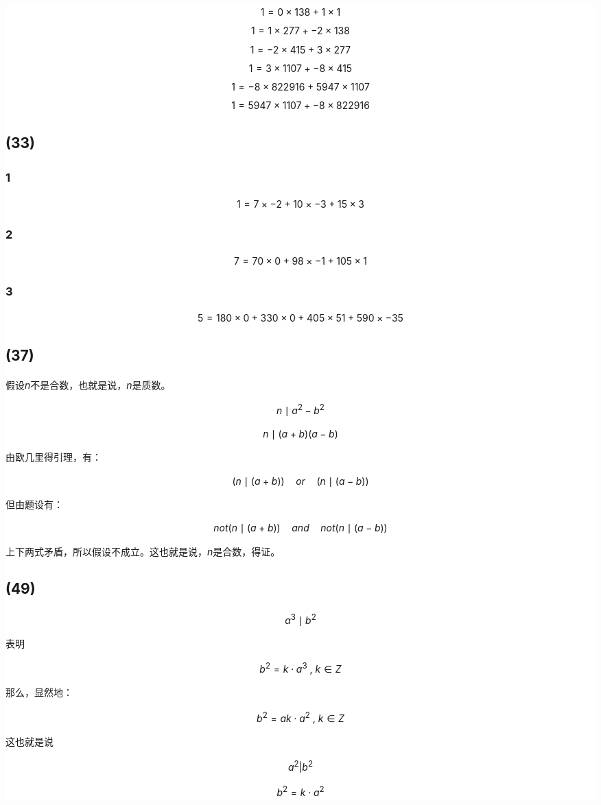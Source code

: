 $$ 1 = 0 \times 138 + 1 \times 1 $$
$$ 1 = 1 \times 277 + -2 \times 138 $$
$$ 1 = -2 \times 415 + 3 \times 277 $$
$$ 1 = 3 \times 1107 + -8 \times 415 $$
$$ 1 = -8 \times 822916 + 5947 \times 1107 $$
$$ 1 = 5947 \times 1107 + -8 \times 822916 $$

## (33)

### 1

$$ 1 = 7 \times -2 +10 \times -3 +15 \times 3 $$

### 2

$$ 7 = 70 \times 0 +98 \times -1 +105 \times 1 $$

### 3

$$ 5 = 180 \times 0 +330 \times 0 +405 \times 51 +590 \times -35 $$

## (37)

假设$n$不是合数，也就是说，$n$是质数。

$$ n \mid a^2 - b^2 $$

$$ n \mid (a+b)(a-b) $$

由欧几里得引理，有：

$$ (n \mid (a + b)) \quad or \quad (n \mid (a - b)) $$

但由题设有：

$$ not(n \mid (a + b)) \quad and \quad not(n \mid (a - b)) $$

上下两式矛盾，所以假设不成立。这也就是说，$n$是合数，得证。

## (49)


$$ a^3 \mid b^2 $$

表明

$$ b^2 = k\cdot a^3\ , \ k \in Z $$

那么，显然地：

$$ b^2 = ak \cdot a^2\ , \ k \in Z$$

这也就是说

$$ a^2 | b^2 $$

$$ b^2 = k \cdot a^2 $$
